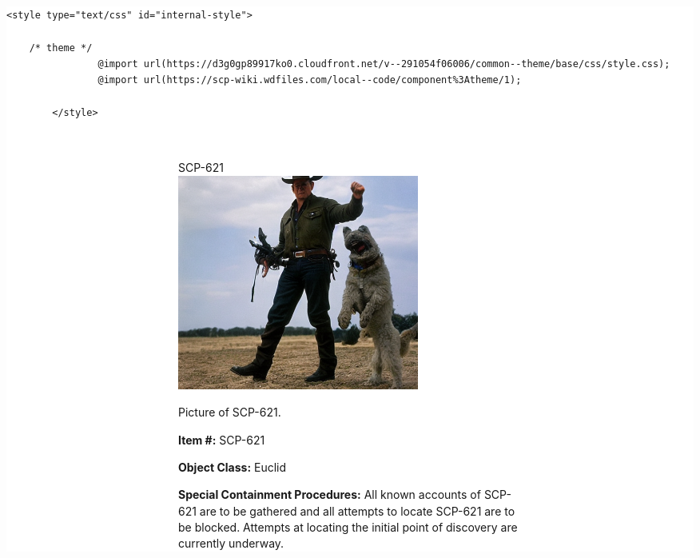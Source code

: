 <head>
    <title>621 - SCP Foundation</title>
    
    <style type="text/css" id="internal-style">
                
        /* theme */
                    @import url(https://d3g0gp89917ko0.cloudfront.net/v--291054f06006/common--theme/base/css/style.css);
                    @import url(https://scp-wiki.wdfiles.com/local--code/component%3Atheme/1);
            
            </style>
<style>
iframe.scpnet-interwiki-frame { height: 0; }
</style>

</head>

<div id="main-content" style="margin: 50px 206px 20px 215px;">
<div id="action-area-top"></div>
<div id="page-title">SCP-621</div>
<div id="page-content">
<div style="text-align: right;"></div>
<div class="scp-image-block block-right" style="width:300px;"><img src="https://raw.githubusercontent.com/lucmaki/this-scp-does-not-exist/main/imgs/621.png" style="width:300px;" alt="621.jpg" class="image">
<div class="scp-image-caption" style="width:300px;">
<p>Picture of SCP-621.</p>
</div>
</div>
<p><strong>Item #:</strong> SCP-621</p>
<p><strong>Object Class:</strong> Euclid</p>
<p><strong>Special Containment Procedures:</strong> All known accounts of SCP-621 are to be gathered and all attempts to locate SCP-621 are to be blocked. Attempts at locating the initial point of discovery are currently underway.</p>